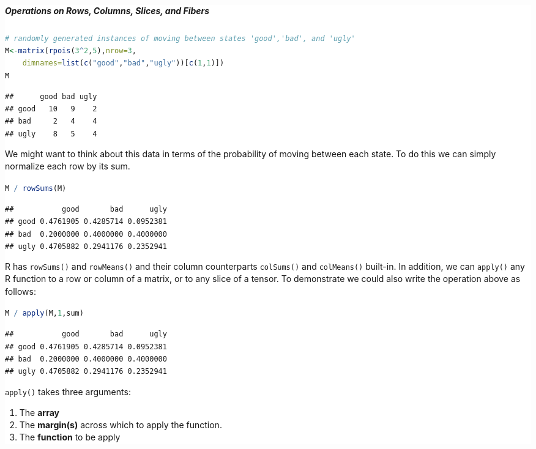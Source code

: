 ##### Operations on Rows, Columns, Slices, and Fibers

``` r
# randomly generated instances of moving between states 'good','bad', and 'ugly'
M<-matrix(rpois(3^2,5),nrow=3,
    dimnames=list(c("good","bad","ugly"))[c(1,1)])  
M
```

    ##      good bad ugly
    ## good   10   9    2
    ## bad     2   4    4
    ## ugly    8   5    4

We might want to think about this data in terms of the probability of moving between each state. To do this we can simply normalize each row by its sum.

``` r
M / rowSums(M)
```

    ##           good       bad      ugly
    ## good 0.4761905 0.4285714 0.0952381
    ## bad  0.2000000 0.4000000 0.4000000
    ## ugly 0.4705882 0.2941176 0.2352941

R has `rowSums()` and `rowMeans()` and their column counterparts `colSums()` and `colMeans()` built-in. In addition, we can `apply()` any R function to a row or column of a matrix, or to any slice of a tensor. To demonstrate we could also write the operation above as follows:

``` r
M / apply(M,1,sum)    
```

    ##           good       bad      ugly
    ## good 0.4761905 0.4285714 0.0952381
    ## bad  0.2000000 0.4000000 0.4000000
    ## ugly 0.4705882 0.2941176 0.2352941

`apply()` takes three arguments:

1.  The **array**
2.  The **margin(s)** across which to apply the function.
3.  The **function** to be apply
